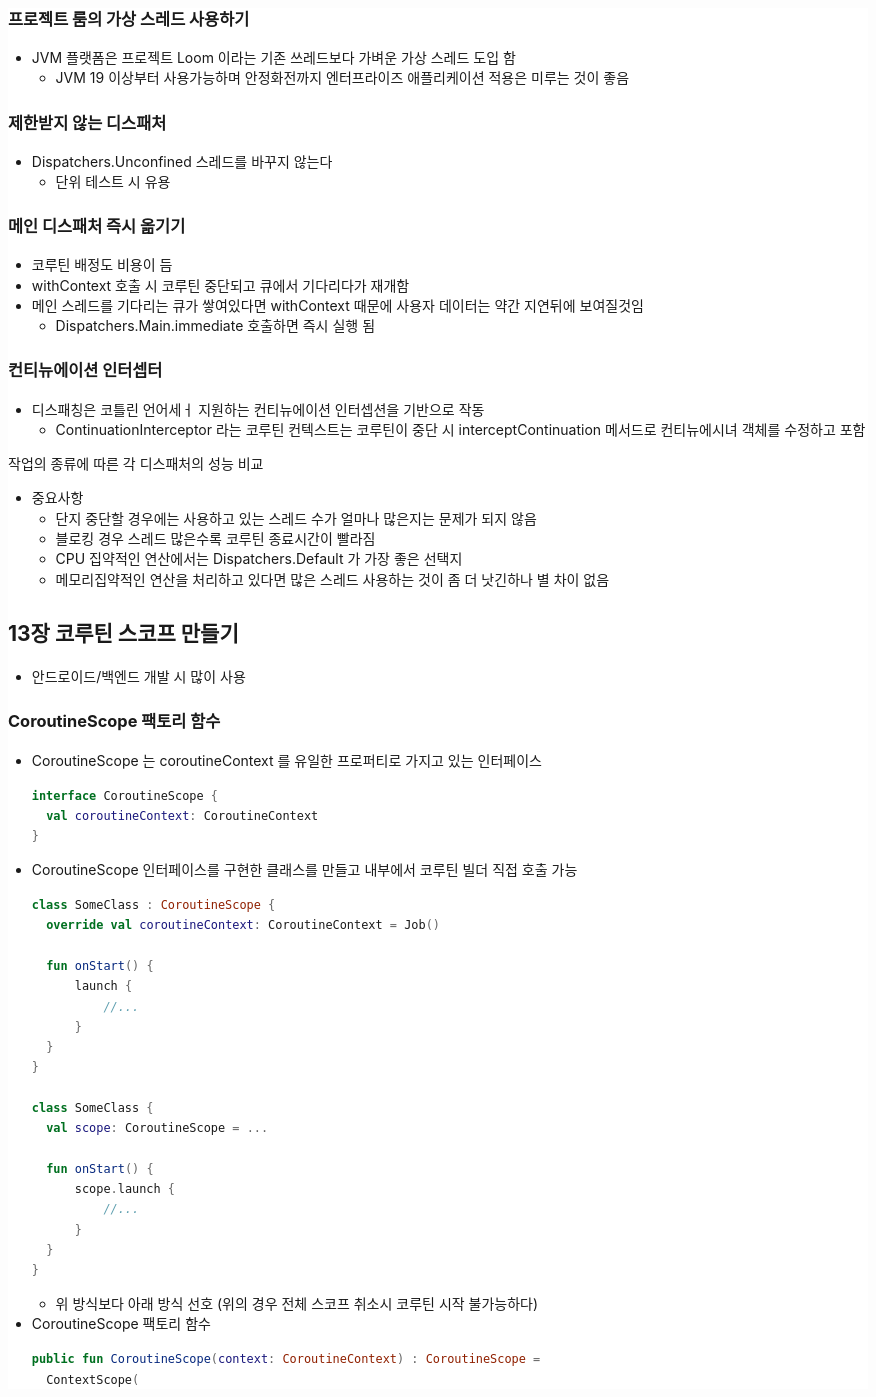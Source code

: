 ### 프로젝트 룸의 가상 스레드 사용하기
- JVM 플랫폼은 프로젝트 Loom 이라는 기존 쓰레드보다 가벼운 가상 스레드 도입 함
  + JVM 19 이상부터 사용가능하며 안정화전까지 엔터프라이즈 애플리케이션 적용은 미루는 것이 좋음 

### 제한받지 않는 디스패처
- Dispatchers.Unconfined 스레드를 바꾸지 않는다
  + 단위 테스트 시 유용

### 메인 디스패처 즉시 옮기기
- 코루틴 배정도 비용이 듬
- withContext 호출 시 코루틴 중단되고 큐에서 기다리다가 재개함
- 메인 스레드를 기다리는 큐가 쌓여있다면 withContext 때문에 사용자 데이터는 약간 지연뒤에 보여질것임
  + Dispatchers.Main.immediate 호출하면 즉시 실행 됨

### 컨티뉴에이션 인터셉터
- 디스패칭은 코틀린 언어세ㅓ 지원하는 컨티뉴에이션 인터셉션을 기반으로 작동
  + ContinuationInterceptor 라는 코루틴 컨텍스트는 코루틴이 중단 시 interceptContinuation 메서드로 컨티뉴에시녀 객체를 수정하고 포함

작업의 종류에 따른 각 디스패처의 성능 비교
- 중요사항
  + 단지 중단할 경우에는 사용하고 있는 스레드 수가 얼마나 많은지는 문제가 되지 않음
  + 블로킹 경우 스레드 많은수록 코루틴 종료시간이 빨라짐
  + CPU 집약적인 연산에서는 Dispatchers.Default 가 가장 좋은 선택지
  + 메모리집약적인 연산을 처리하고 있다면 많은 스레드 사용하는 것이 좀 더 낫긴하나 별 차이 없음


## 13장 코루틴 스코프 만들기
- 안드로이드/백엔드 개발 시 많이 사용

### CoroutineScope 팩토리 함수
- CoroutineScope 는 coroutineContext 를 유일한 프로퍼티로 가지고 있는 인터페이스
  ```kotlin
  interface CoroutineScope {
    val coroutineContext: CoroutineContext
  }
  ```
- CoroutineScope 인터페이스를 구현한 클래스를 만들고 내부에서 코루틴 빌더 직접 호출 가능
  ```kotlin
  class SomeClass : CoroutineScope {
    override val coroutineContext: CoroutineContext = Job()
  
    fun onStart() { 
        launch {
            //...
        }
    }
  }
  
  class SomeClass {
    val scope: CoroutineScope = ...
  
    fun onStart() { 
        scope.launch {
            //...
        }
    }
  }
  ```
  + 위 방식보다 아래 방식 선호 (위의 경우 전체 스코프 취소시 코루틴 시작 불가능하다)
- CoroutineScope 팩토리 함수
  ```kotlin
  public fun CoroutineScope(context: CoroutineContext) : CoroutineScope =
    ContextScope(
  ```